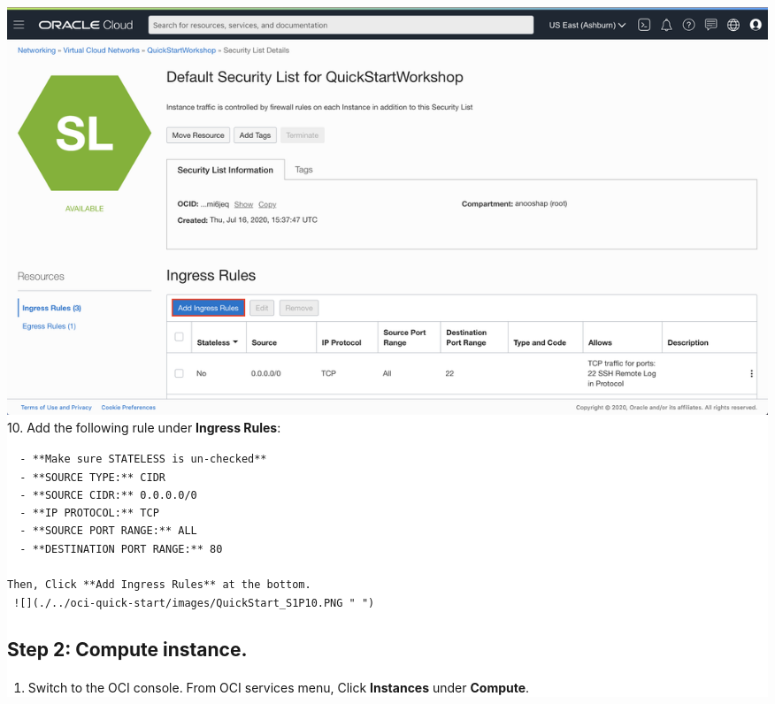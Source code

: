 ![](./../oci-quick-start/images/QuickStart_S1P9.PNG " ")
10. Add the following rule under **Ingress Rules**:

      - **Make sure STATELESS is un-checked**
      - **SOURCE TYPE:** CIDR
      - **SOURCE CIDR:** 0.0.0.0/0
      - **IP PROTOCOL:** TCP
      - **SOURCE PORT RANGE:** ALL
      - **DESTINATION PORT RANGE:** 80

    Then, Click **Add Ingress Rules** at the bottom.
     ![](./../oci-quick-start/images/QuickStart_S1P10.PNG " ")
## Step 2: Compute instance.
1. Switch to the OCI console. From OCI services menu, Click **Instances** under **Compute**.